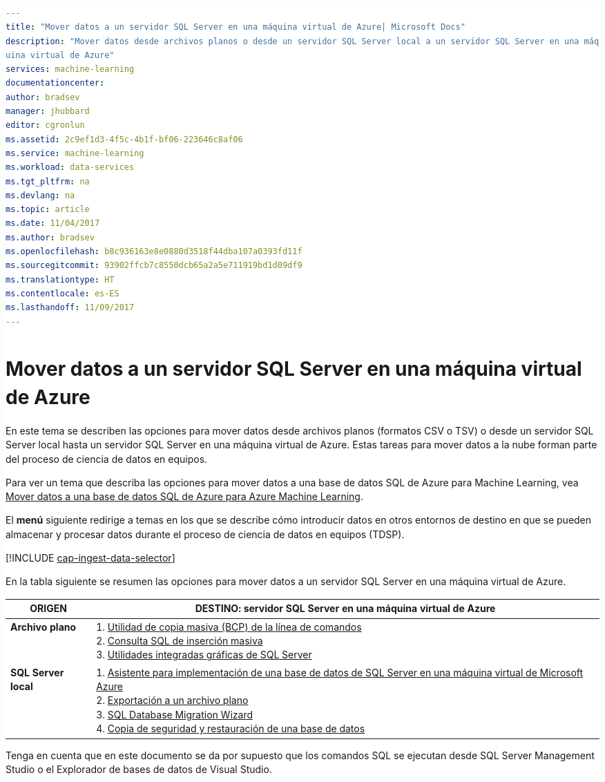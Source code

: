 ```yaml
---
title: "Mover datos a un servidor SQL Server en una máquina virtual de Azure| Microsoft Docs"
description: "Mover datos desde archivos planos o desde un servidor SQL Server local a un servidor SQL Server en una máquina virtual de Azure"
services: machine-learning
documentationcenter: 
author: bradsev
manager: jhubbard
editor: cgronlun
ms.assetid: 2c9ef1d3-4f5c-4b1f-bf06-223646c8af06
ms.service: machine-learning
ms.workload: data-services
ms.tgt_pltfrm: na
ms.devlang: na
ms.topic: article
ms.date: 11/04/2017
ms.author: bradsev
ms.openlocfilehash: b8c936163e8e0880d3518f44dba107a0393fd11f
ms.sourcegitcommit: 93902ffcb7c8550dcb65a2a5e711919bd1d09df9
ms.translationtype: HT
ms.contentlocale: es-ES
ms.lasthandoff: 11/09/2017
---
```

# <a name="move-data-to-sql-server-on-an-azure-virtual-machine"></a>Mover datos a un servidor SQL Server en una máquina virtual de Azure
En este tema se describen las opciones para mover datos desde archivos planos (formatos CSV o TSV) o desde un servidor SQL Server local hasta un servidor SQL Server en una máquina virtual de Azure. Estas tareas para mover datos a la nube forman parte del proceso de ciencia de datos en equipos.

Para ver un tema que describa las opciones para mover datos a una base de datos SQL de Azure para Machine Learning, vea [Mover datos a una base de datos SQL de Azure para Azure Machine Learning](move-sql-azure.md).

El **menú** siguiente redirige a temas en los que se describe cómo introducir datos en otros entornos de destino en que se pueden almacenar y procesar datos durante el proceso de ciencia de datos en equipos (TDSP).

[!INCLUDE [cap-ingest-data-selector](../../../includes/cap-ingest-data-selector.md)]

En la tabla siguiente se resumen las opciones para mover datos a un servidor SQL Server en una máquina virtual de Azure.

| <b>ORIGEN</b> | <b>DESTINO: servidor SQL Server en una máquina virtual de Azure</b> |
| --- | --- |
| <b>Archivo plano</b> |1. <a href="#insert-tables-bcp">Utilidad de copia masiva (BCP) de la línea de comandos</a><br> 2. <a href="#insert-tables-bulkquery">Consulta SQL de inserción masiva</a><br> 3. <a href="#sql-builtin-utilities">Utilidades integradas gráficas de SQL Server</a> |
| <b>SQL Server local</b> |1. <a href="#deploy-a-sql-server-database-to-a-microsoft-azure-vm-wizard">Asistente para implementación de una base de datos de SQL Server en una máquina virtual de Microsoft Azure</a><br> 2. <a href="#export-flat-file">Exportación a un archivo plano </a><br> 3. <a href="#sql-migration">SQL Database Migration Wizard </a> <br> 4. <a href="#sql-backup">Copia de seguridad y restauración de una base de datos </a><br> |

Tenga en cuenta que en este documento se da por supuesto que los comandos SQL se ejecutan desde SQL Server Management Studio o el Explorador de bases de datos de Visual Studio.
